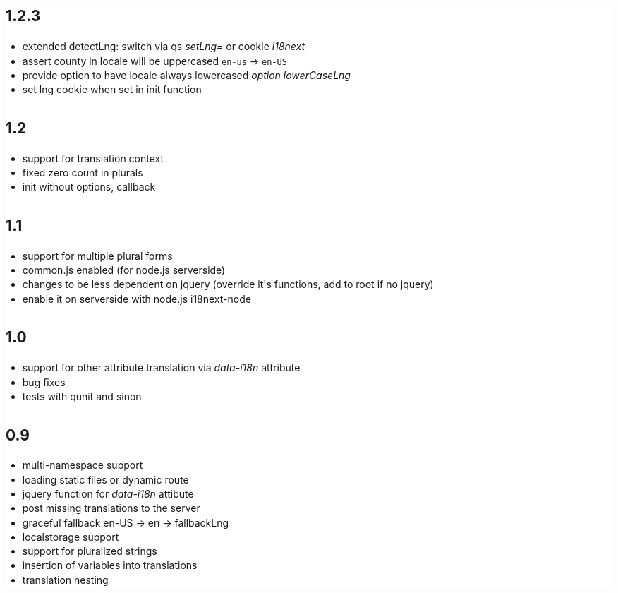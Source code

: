 ## 1.2.3

- extended detectLng: switch via qs _setLng=_ or cookie _i18next_
- assert county in locale will be uppercased `en-us` -> `en-US`
- provide option to have locale always lowercased _option lowerCaseLng_
- set lng cookie when set in init function

## 1.2

- support for translation context
- fixed zero count in plurals
- init without options, callback

## 1.1

- support for multiple plural forms
- common.js enabled (for node.js serverside)
- changes to be less dependent on jquery (override it's functions, add to root if no jquery)
- enable it on serverside with node.js [i18next-node](https://github.com/jamuhl/i18next-node)

## 1.0

- support for other attribute translation via _data-i18n_ attribute
- bug fixes
- tests with qunit and sinon

## 0.9

- multi-namespace support
- loading static files or dynamic route
- jquery function for _data-i18n_ attibute
- post missing translations to the server
- graceful fallback en-US -> en -> fallbackLng
- localstorage support
- support for pluralized strings
- insertion of variables into translations
- translation nesting
